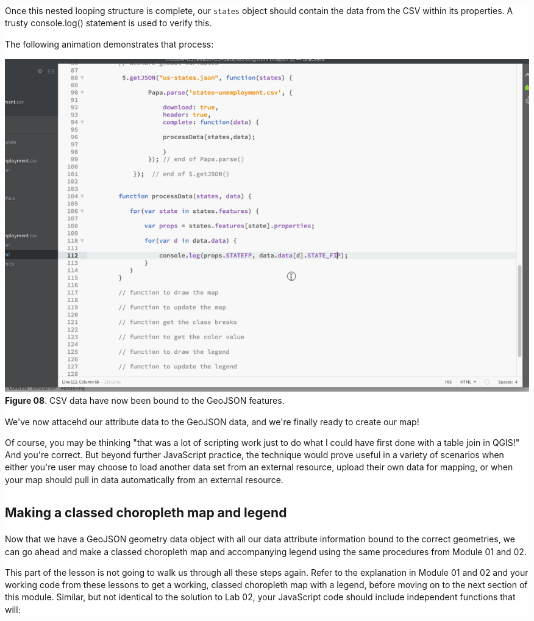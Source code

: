 Once this nested looping structure is complete, our `states` object should contain the data from the CSV within its properties. A trusty console.log() statement is used to verify this.

The following animation demonstrates that process:

![CSV data have now been bound to the GeoJSON features](lesson-03-graphics/binded-data.gif)  
**Figure 08**. CSV data have now been bound to the GeoJSON features.

We've now attacehd our attribute data to the GeoJSON data, and we're finally ready to create our map!

Of course, you may be thinking "that was a lot of scripting work just to do what I could have first done with a table join in QGIS!" And you're correct. But beyond further JavaScript practice, the technique would prove useful in a variety of scenarios when either you're user may choose to load another data set from an external resource, upload their own data for mapping, or when your map should pull in data automatically from an external resource.

## Making a classed choropleth map and legend

Now that we have a GeoJSON geometry data object with all our data attribute information bound to the correct geometries, we can go ahead and make a classed choropleth map and accompanying legend using the same procedures from Module 01 and 02. 

This part of the lesson is not going to walk us through all these steps again. Refer to the explanation in Module 01 and 02 and your working code from these lessons to get a working, classed choropleth map with a legend, before moving on to the next section of this module. Similar, but not identical to the solution to Lab 02, your JavaScript code should include independent functions that will: 
